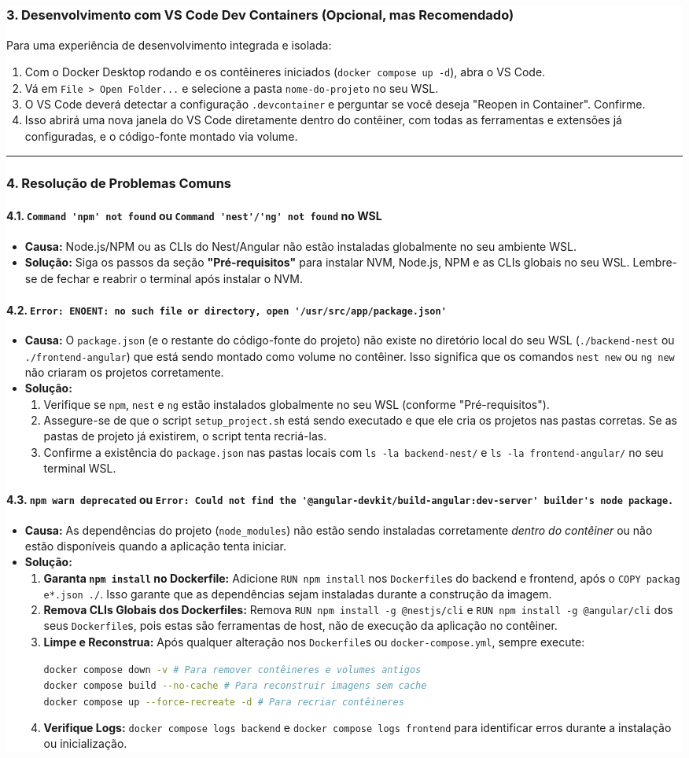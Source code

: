 ### 3. Desenvolvimento com VS Code Dev Containers (Opcional, mas Recomendado)

Para uma experiência de desenvolvimento integrada e isolada:

1.  Com o Docker Desktop rodando e os contêineres iniciados (`docker compose up -d`), abra o VS Code.
2.  Vá em `File > Open Folder...` e selecione a pasta `nome-do-projeto` no seu WSL.
3.  O VS Code deverá detectar a configuração `.devcontainer` e perguntar se você deseja "Reopen in Container". Confirme.
4.  Isso abrirá uma nova janela do VS Code diretamente dentro do contêiner, com todas as ferramentas e extensões já configuradas, e o código-fonte montado via volume.

---

### 4. Resolução de Problemas Comuns

#### 4.1. `Command 'npm' not found` ou `Command 'nest'/'ng' not found` no WSL

* **Causa:** Node.js/NPM ou as CLIs do Nest/Angular não estão instaladas globalmente no seu ambiente WSL.
* **Solução:** Siga os passos da seção **"Pré-requisitos"** para instalar NVM, Node.js, NPM e as CLIs globais no seu WSL. Lembre-se de fechar e reabrir o terminal após instalar o NVM.

#### 4.2. `Error: ENOENT: no such file or directory, open '/usr/src/app/package.json'`

* **Causa:** O `package.json` (e o restante do código-fonte do projeto) não existe no diretório local do seu WSL (`./backend-nest` ou `./frontend-angular`) que está sendo montado como volume no contêiner. Isso significa que os comandos `nest new` ou `ng new` não criaram os projetos corretamente.
* **Solução:**
    1.  Verifique se `npm`, `nest` e `ng` estão instalados globalmente no seu WSL (conforme "Pré-requisitos").
    2.  Assegure-se de que o script `setup_project.sh` está sendo executado e que ele cria os projetos nas pastas corretas. Se as pastas de projeto já existirem, o script tenta recriá-las.
    3.  Confirme a existência do `package.json` nas pastas locais com `ls -la backend-nest/` e `ls -la frontend-angular/` no seu terminal WSL.

#### 4.3. `npm warn deprecated` ou `Error: Could not find the '@angular-devkit/build-angular:dev-server' builder's node package.`

* **Causa:** As dependências do projeto (`node_modules`) não estão sendo instaladas corretamente *dentro do contêiner* ou não estão disponíveis quando a aplicação tenta iniciar.
* **Solução:**
    1.  **Garanta `npm install` no Dockerfile:** Adicione `RUN npm install` nos `Dockerfile`s do backend e frontend, após o `COPY package*.json ./`. Isso garante que as dependências sejam instaladas durante a construção da imagem.
    2.  **Remova CLIs Globais dos Dockerfiles:** Remova `RUN npm install -g @nestjs/cli` e `RUN npm install -g @angular/cli` dos seus `Dockerfile`s, pois estas são ferramentas de host, não de execução da aplicação no contêiner.
    3.  **Limpe e Reconstrua:** Após qualquer alteração nos `Dockerfile`s ou `docker-compose.yml`, sempre execute:
        ```bash
        docker compose down -v # Para remover contêineres e volumes antigos
        docker compose build --no-cache # Para reconstruir imagens sem cache
        docker compose up --force-recreate -d # Para recriar contêineres
        ```
    4.  **Verifique Logs:** `docker compose logs backend` e `docker compose logs frontend` para identificar erros durante a instalação ou inicialização.

